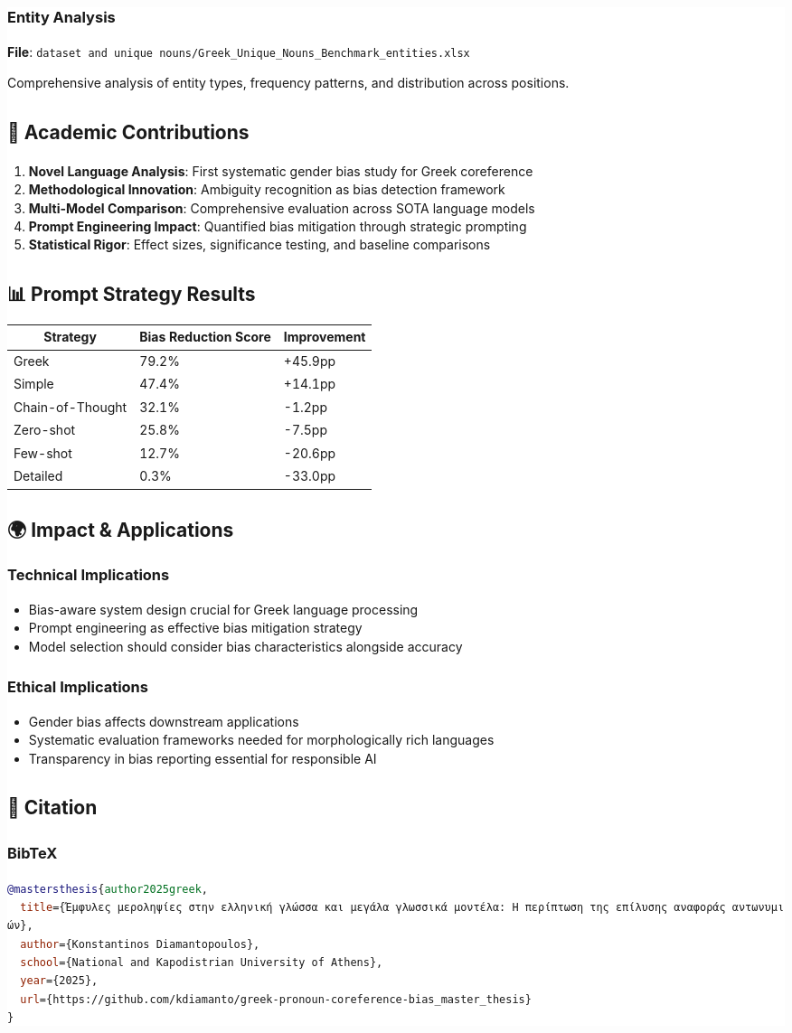 ### Entity Analysis
**File**: `dataset and unique nouns/Greek_Unique_Nouns_Benchmark_entities.xlsx`

Comprehensive analysis of entity types, frequency patterns, and distribution across positions.

## 🎯 Academic Contributions

1. **Novel Language Analysis**: First systematic gender bias study for Greek coreference
2. **Methodological Innovation**: Ambiguity recognition as bias detection framework
3. **Multi-Model Comparison**: Comprehensive evaluation across SOTA language models
4. **Prompt Engineering Impact**: Quantified bias mitigation through strategic prompting
5. **Statistical Rigor**: Effect sizes, significance testing, and baseline comparisons

## 📊 Prompt Strategy Results

| Strategy | Bias Reduction Score | Improvement |
|----------|---------------------|-------------|
| Greek | 79.2% | +45.9pp |
| Simple | 47.4% | +14.1pp |
| Chain-of-Thought | 32.1% | -1.2pp |
| Zero-shot | 25.8% | -7.5pp |
| Few-shot | 12.7% | -20.6pp |
| Detailed | 0.3% | -33.0pp |

## 🌍 Impact & Applications

### Technical Implications
- Bias-aware system design crucial for Greek language processing
- Prompt engineering as effective bias mitigation strategy
- Model selection should consider bias characteristics alongside accuracy

### Ethical Implications
- Gender bias affects downstream applications
- Systematic evaluation frameworks needed for morphologically rich languages
- Transparency in bias reporting essential for responsible AI

## 📝 Citation

### BibTeX
```bibtex
@mastersthesis{author2025greek,
  title={Έμφυλες μεροληψίες στην ελληνική γλώσσα και μεγάλα γλωσσικά μοντέλα: H περίπτωση της επίλυσης αναφοράς αντωνυμιών},
  author={Konstantinos Diamantopoulos},
  school={National and Kapodistrian University of Athens},
  year={2025},
  url={https://github.com/kdiamanto/greek-pronoun-coreference-bias_master_thesis}
}
```
